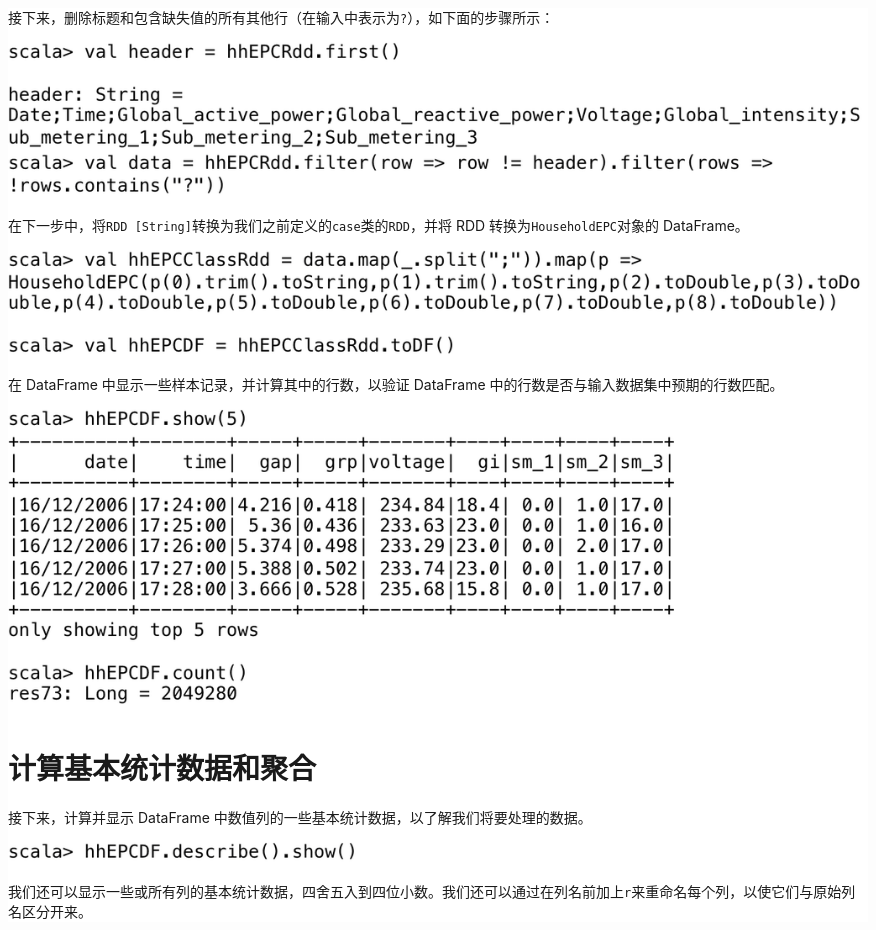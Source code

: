 接下来，删除标题和包含缺失值的所有其他行（在输入中表示为`?`），如下面的步骤所示：

![](img/00089.gif)![](img/00090.gif)

在下一步中，将`RDD [String]`转换为我们之前定义的`case`类的`RDD`，并将 RDD 转换为`HouseholdEPC`对象的 DataFrame。

![](img/00091.gif)

在 DataFrame 中显示一些样本记录，并计算其中的行数，以验证 DataFrame 中的行数是否与输入数据集中预期的行数匹配。

![](img/00092.gif)

# 计算基本统计数据和聚合

接下来，计算并显示 DataFrame 中数值列的一些基本统计数据，以了解我们将要处理的数据。

![](img/00093.gif)

我们还可以显示一些或所有列的基本统计数据，四舍五入到四位小数。我们还可以通过在列名前加上`r`来重命名每个列，以使它们与原始列名区分开来。
